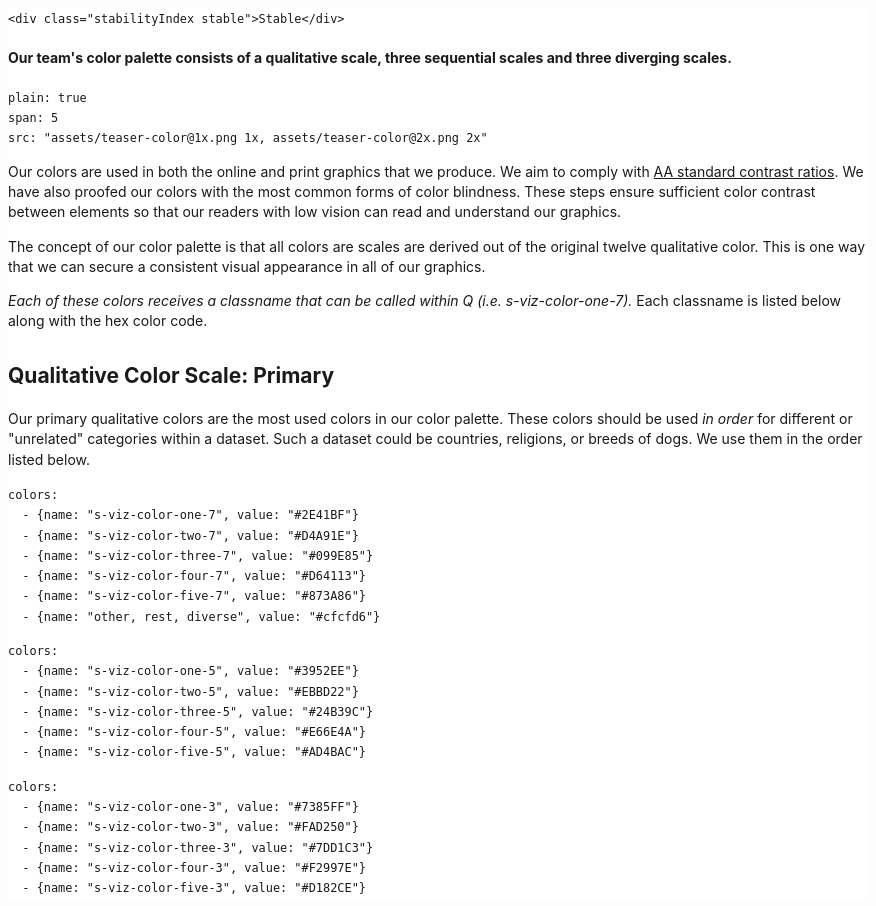 ```html|span-1,no-source,plain
<div class="stabilityIndex stable">Stable</div>
```

#### Our team's color palette consists of a qualitative scale, three sequential scales and three diverging scales.

```image
plain: true
span: 5
src: "assets/teaser-color@1x.png 1x, assets/teaser-color@2x.png 2x"
```

Our colors are used in both the online and print graphics that we produce. We aim to comply with [AA standard contrast ratios](https://www.w3.org/TR/WCAG/). We have also proofed our colors with the most common forms of color blindness. These steps ensure sufficient color contrast between elements so that our readers with low vision can read and understand our graphics.

The concept of our color palette is that all colors are scales are derived out of the original twelve qualitative color. This is one way that we can secure a consistent visual appearance in all of our graphics.

_Each of these colors receives a classname that can be called within Q (i.e. s-viz-color-one-7)._ Each classname is listed below along with the hex color code.

## Qualitative Color Scale: Primary

Our primary qualitative colors are the most used colors in our color palette. These colors should be used _in order_ for different or "unrelated" categories within a dataset. Such a dataset could be countries, religions, or breeds of dogs. We use them in the order listed below.

```color-palette|span-1
colors:
  - {name: "s-viz-color-one-7", value: "#2E41BF"}
  - {name: "s-viz-color-two-7", value: "#D4A91E"}
  - {name: "s-viz-color-three-7", value: "#099E85"}
  - {name: "s-viz-color-four-7", value: "#D64113"}
  - {name: "s-viz-color-five-7", value: "#873A86"}
  - {name: "other, rest, diverse", value: "#cfcfd6"}
```

```color-palette|span-1
colors:
  - {name: "s-viz-color-one-5", value: "#3952EE"}
  - {name: "s-viz-color-two-5", value: "#EBBD22"}
  - {name: "s-viz-color-three-5", value: "#24B39C"}
  - {name: "s-viz-color-four-5", value: "#E66E4A"}
  - {name: "s-viz-color-five-5", value: "#AD4BAC"}
```

```color-palette|span-1
colors:
  - {name: "s-viz-color-one-3", value: "#7385FF"}
  - {name: "s-viz-color-two-3", value: "#FAD250"}
  - {name: "s-viz-color-three-3", value: "#7DD1C3"}
  - {name: "s-viz-color-four-3", value: "#F2997E"}
  - {name: "s-viz-color-five-3", value: "#D182CE"}
```
